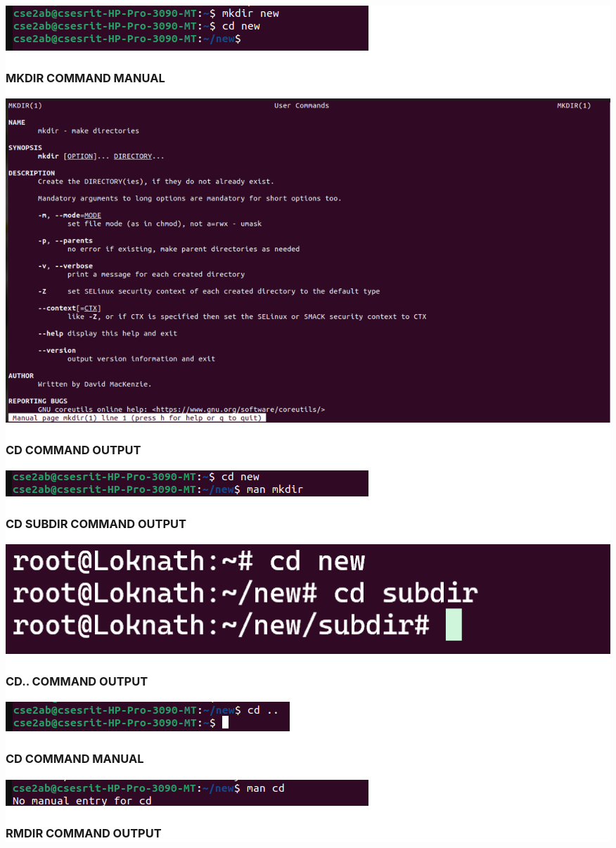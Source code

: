 ![mkdir command output](mkdir.png)
### MKDIR COMMAND MANUAL
![mkdir command manual](manmkdir.png)
### CD COMMAND OUTPUT
![cd command output](cd.png)
### CD SUBDIR COMMAND OUTPUT
![cd subdir command output](cdsubdir.png)
### CD.. COMMAND OUTPUT
![cd.. command output](cd...png)
### CD COMMAND MANUAL
![cd command manual](mancd.png)
### RMDIR COMMAND OUTPUT